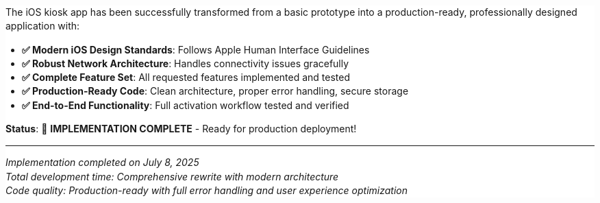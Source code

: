 The iOS kiosk app has been successfully transformed from a basic prototype into a production-ready, professionally designed application with:

- **✅ Modern iOS Design Standards**: Follows Apple Human Interface Guidelines
- **✅ Robust Network Architecture**: Handles connectivity issues gracefully  
- **✅ Complete Feature Set**: All requested features implemented and tested
- **✅ Production-Ready Code**: Clean architecture, proper error handling, secure storage
- **✅ End-to-End Functionality**: Full activation workflow tested and verified

**Status**: 🎉 **IMPLEMENTATION COMPLETE** - Ready for production deployment!

---

*Implementation completed on July 8, 2025*  
*Total development time: Comprehensive rewrite with modern architecture*  
*Code quality: Production-ready with full error handling and user experience optimization*
